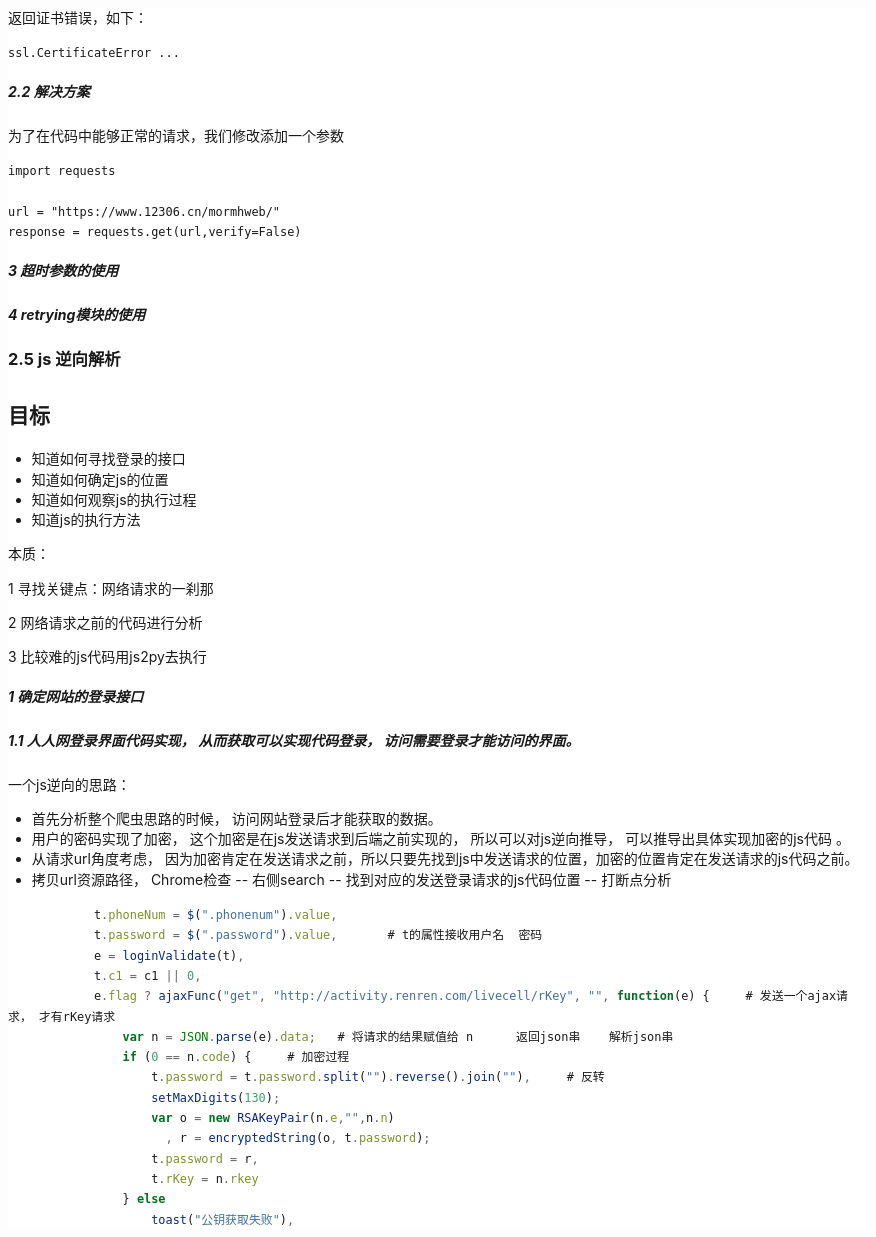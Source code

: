 返回证书错误，如下：

```
ssl.CertificateError ...
```

##### 2.2 解决方案

为了在代码中能够正常的请求，我们修改添加一个参数

```
import requests

url = "https://www.12306.cn/mormhweb/"
response = requests.get(url,verify=False)
```



##### 3 超时参数的使用



##### 4 retrying模块的使用



### 2.5 js 逆向解析

## 目标

- 知道如何寻找登录的接口
- 知道如何确定js的位置
- 知道如何观察js的执行过程
- 知道js的执行方法

本质：

1 寻找关键点：网络请求的一刹那

2 网络请求之前的代码进行分析

3 比较难的js代码用js2py去执行

##### 1 确定网站的登录接口 

##### 1.1  人人网登录界面代码实现， 从而获取可以实现代码登录， 访问需要登录才能访问的界面。

一个js逆向的思路：

- 首先分析整个爬虫思路的时候， 访问网站登录后才能获取的数据。
- 用户的密码实现了加密， 这个加密是在js发送请求到后端之前实现的， 所以可以对js逆向推导， 可以推导出具体实现加密的js代码 。
- 从请求url角度考虑， 因为加密肯定在发送请求之前，所以只要先找到js中发送请求的位置，加密的位置肯定在发送请求的js代码之前。
- 拷贝url资源路径， Chrome检查 -- 右侧search -- 找到对应的发送登录请求的js代码位置 -- 打断点分析

```javascript 
            t.phoneNum = $(".phonenum").value,
            t.password = $(".password").value,       # t的属性接收用户名  密码 
            e = loginValidate(t),
            t.c1 = c1 || 0,
            e.flag ? ajaxFunc("get", "http://activity.renren.com/livecell/rKey", "", function(e) {     # 发送一个ajax请求， 才有rKey请求
                var n = JSON.parse(e).data;   # 将请求的结果赋值给 n      返回json串    解析json串
                if (0 == n.code) {     # 加密过程
                    t.password = t.password.split("").reverse().join(""),     # 反转
                    setMaxDigits(130);
                    var o = new RSAKeyPair(n.e,"",n.n)       
                      , r = encryptedString(o, t.password);     
                    t.password = r,    
                    t.rKey = n.rkey     
                } else
                    toast("公钥获取失败"),
```